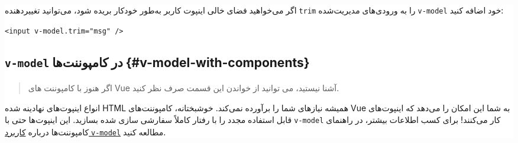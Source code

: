 اگر می‌خواهید فضای خالی اینپوت کاربر به‌طور خودکار بریده شود، می‌توانید تغییردهنده‌ `trim` را به ورودی‌های مدیریت‌شده `v-model` خود اضافه کنید:

```vue-html
<input v-model.trim="msg" />
```

##  `v-model` در کامپوننت‌ها {#v-model-with-components}

> اگر هنوز با کامپوننت های Vue آشنا نیستید، می توانید از خواندن این قسمت صرف نظر کنید.

انواع اینپوت‌های نهادینه شده HTML همیشه نیازهای شما را برآورده نمی‌کند. خوشبختانه، کامپوننت‌های Vue به شما این امکان را می‌دهد که اینپوت‌های قابل استفاده مجدد را با رفتار کاملاً سفارشی سازی شده بسازید. این اینپوت‌ها حتی با `v-model` کار می‌کنند! برای کسب اطلاعات بیشتر، در راهنمای کامپوننت‌ها درباره [کاربرد `v-model`](/guide/components/v-model) مطالعه کنید.
